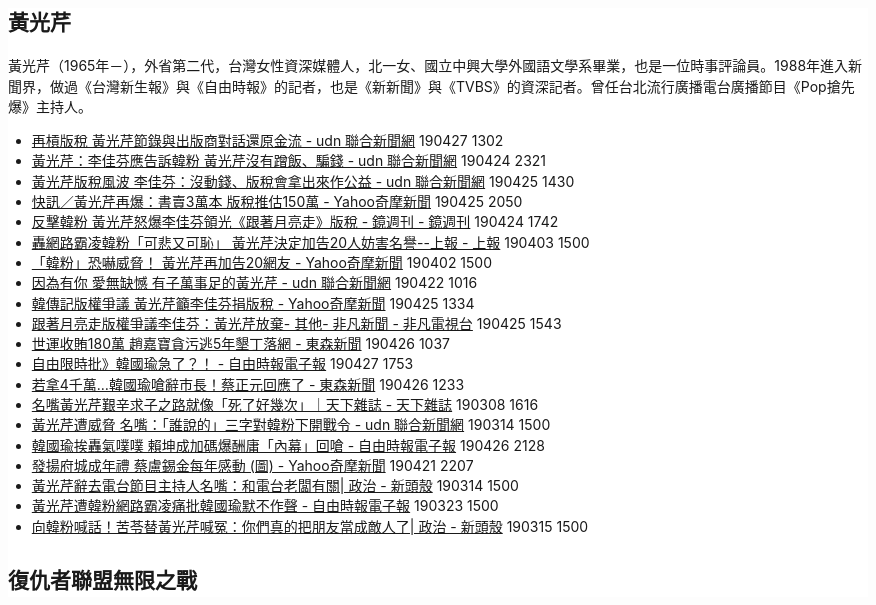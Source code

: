 ## 黃光芹

黃光芹（1965年－），外省第二代，台灣女性資深媒體人，北一女、國立中興大學外國語文學系畢業，也是一位時事評論員。1988年進入新聞界，做過《台灣新生報》與《自由時報》的記者，也是《新新聞》與《TVBS》的資深記者。曾任台北流行廣播電台廣播節目《Pop搶先爆》主持人。
- [再槓版稅 黃光芹節錄與出版商對話還原金流 - udn 聯合新聞網](https://udn.com/news/story/6656/3780332 "再槓版稅 黃光芹節錄與出版商對話還原金流 - udn 聯合新聞網") 190427 1302
- [黃光芹：李佳芬應告訴韓粉 黃光芹沒有蹭飯、騙錢 - udn 聯合新聞網](https://udn.com/news/story/6656/3775570 "黃光芹：李佳芬應告訴韓粉 黃光芹沒有蹭飯、騙錢 - udn 聯合新聞網") 190424 2321
- [黃光芹版稅風波 李佳芬：沒動錢、版稅會拿出來作公益 - udn 聯合新聞網](https://udn.com/news/story/6656/3776570 "黃光芹版稅風波 李佳芬：沒動錢、版稅會拿出來作公益 - udn 聯合新聞網") 190425 1430
- [快訊／黃光芹再爆：書賣3萬本 版稅推估150萬 - Yahoo奇摩新聞](https://tw.news.yahoo.com/%E5%BF%AB%E8%A8%8A-%E9%BB%83%E5%85%89%E8%8A%B9%E5%86%8D%E7%88%86-%E6%9B%B8%E8%B3%A33%E8%90%AC%E6%9C%AC-%E7%89%88%E7%A8%85%E6%8E%A8%E4%BC%B0150%E8%90%AC-125058523.html "快訊／黃光芹再爆：書賣3萬本 版稅推估150萬 - Yahoo奇摩新聞") 190425 2050
- [反擊韓粉 黃光芹怒爆李佳芬領光《跟著月亮走》版稅 - 鏡週刊 - 鏡週刊](https://www.mirrormedia.mg/story/20190424edi016 "反擊韓粉 黃光芹怒爆李佳芬領光《跟著月亮走》版稅 - 鏡週刊 - 鏡週刊") 190424 1742
- [轟網路霸凌韓粉「可悲又可恥」 黃光芹決定加告20人妨害名譽--上報 - 上報](https://www.upmedia.mg/news_info.php?SerialNo=60543 "轟網路霸凌韓粉「可悲又可恥」 黃光芹決定加告20人妨害名譽--上報 - 上報") 190403 1500
- [「韓粉」恐嚇威脅！ 黃光芹再加告20網友 - Yahoo奇摩新聞](https://tw.news.yahoo.com/video/%E9%9F%93%E7%B2%89-%E6%81%90%E5%9A%87%E5%A8%81%E8%84%85-%E9%BB%83%E5%85%89%E8%8A%B9%E5%86%8D%E5%8A%A0%E5%91%8A20%E7%B6%B2%E5%8F%8B-051748150.html "「韓粉」恐嚇威脅！ 黃光芹再加告20網友 - Yahoo奇摩新聞") 190402 1500
- [因為有你 愛無缺憾 有子萬事足的黃光芹 - udn 聯合新聞網](https://udn.com/news/story/7017/3769559 "因為有你 愛無缺憾 有子萬事足的黃光芹 - udn 聯合新聞網") 190422 1016
- [韓傳記版權爭議 黃光芹籲李佳芬捐版稅 - Yahoo奇摩新聞](https://tw.news.yahoo.com/video/%E9%9F%93%E5%82%B3%E8%A8%98%E7%89%88%E6%AC%8A%E7%88%AD%E8%AD%B0-%E9%BB%83%E5%85%89%E8%8A%B9%E7%B1%B2%E6%9D%8E%E4%BD%B3%E8%8A%AC%E6%8D%90%E7%89%88%E7%A8%85-052033546.html "韓傳記版權爭議 黃光芹籲李佳芬捐版稅 - Yahoo奇摩新聞") 190425 1334
- [跟著月亮走版權爭議李佳芬：黃光芹放棄- 其他- 非凡新聞 - 非凡電視台](https://www.ustv.com.tw/UstvMedia/news/109/20190425A120 "跟著月亮走版權爭議李佳芬：黃光芹放棄- 其他- 非凡新聞 - 非凡電視台") 190425 1543
- [世運收賄180萬 趙嘉寶貪污逃5年墾丁落網 - 東森新聞](https://news.ebc.net.tw/News/Article/161461 "世運收賄180萬 趙嘉寶貪污逃5年墾丁落網 - 東森新聞") 190426 1037
- [自由限時批》韓國瑜急了？！ - 自由時報電子報](https://talk.ltn.com.tw/article/breakingnews/2772520 "自由限時批》韓國瑜急了？！ - 自由時報電子報") 190427 1753
- [若拿4千萬…韓國瑜嗆辭市長！蔡正元回應了 - 東森新聞](https://news.ebc.net.tw/News/politics/161481 "若拿4千萬…韓國瑜嗆辭市長！蔡正元回應了 - 東森新聞") 190426 1233
- [名嘴黃光芹艱辛求子之路就像「死了好幾次」｜天下雜誌 - 天下雜誌](https://www.cw.com.tw/article/article.action?id=5094244 "名嘴黃光芹艱辛求子之路就像「死了好幾次」｜天下雜誌 - 天下雜誌") 190308 1616
- [黃光芹遭威脅 名嘴：「誰說的」三字對韓粉下開戰令 - udn 聯合新聞網](https://udn.com/news/story/12653/3696508 "黃光芹遭威脅 名嘴：「誰說的」三字對韓粉下開戰令 - udn 聯合新聞網") 190314 1500
- [韓國瑜挨轟氣噗噗 賴坤成加碼爆酬庸「內幕」回嗆 - 自由時報電子報](https://news.ltn.com.tw/news/politics/breakingnews/2771833 "韓國瑜挨轟氣噗噗 賴坤成加碼爆酬庸「內幕」回嗆 - 自由時報電子報") 190426 2128
- [發揚府城成年禮 蔡盧錫金每年感動 (圖) - Yahoo奇摩新聞](https://tw.news.yahoo.com/%E7%99%BC%E6%8F%9A%E5%BA%9C%E5%9F%8E%E6%88%90%E5%B9%B4%E7%A6%AE-%E8%94%A1%E7%9B%A7%E9%8C%AB%E9%87%91%E6%AF%8F%E5%B9%B4%E6%84%9F%E5%8B%95-%E5%9C%96-140712141.html "發揚府城成年禮 蔡盧錫金每年感動 (圖) - Yahoo奇摩新聞") 190421 2207
- [黃光芹辭去電台節目主持人名嘴：和電台老闆有關| 政治 - 新頭殼](https://newtalk.tw/news/view/2019-03-14/220114 "黃光芹辭去電台節目主持人名嘴：和電台老闆有關| 政治 - 新頭殼") 190314 1500
- [黃光芹遭韓粉網路霸凌痛批韓國瑜默不作聲 - 自由時報電子報](http://ent.ltn.com.tw/news/paper/1276017 "黃光芹遭韓粉網路霸凌痛批韓國瑜默不作聲 - 自由時報電子報") 190323 1500
- [向韓粉喊話！苦苓替黃光芹喊冤：你們真的把朋友當成敵人了| 政治 - 新頭殼](https://newtalk.tw/news/view/2019-03-16/220842 "向韓粉喊話！苦苓替黃光芹喊冤：你們真的把朋友當成敵人了| 政治 - 新頭殼") 190315 1500

## 復仇者聯盟無限之戰
